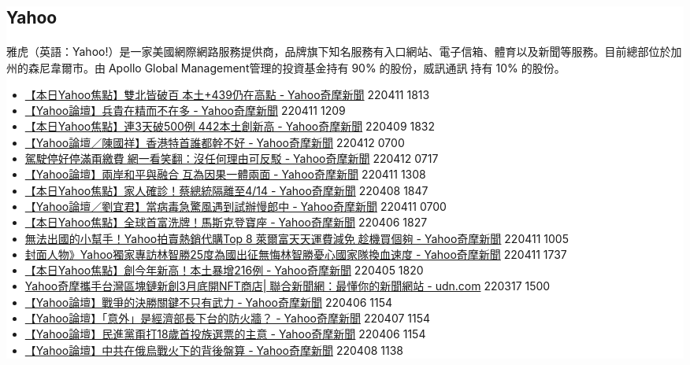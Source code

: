 ## Yahoo

雅虎（英語：Yahoo!）是一家美國網際網路服務提供商，品牌旗下知名服務有入口網站、電子信箱、體育以及新聞等服務。目前總部位於加州的森尼韋爾市。由 Apollo Global Management管理的投資基金持有 90% 的股份，威訊通訊 持有 10% 的股份。
- [【本日Yahoo焦點】雙北皆破百 本土+439仍在高點 - Yahoo奇摩新聞](https://tw.news.yahoo.com/%E3%80%90%E6%9C%AC%E6%97%A5-yahoo%E7%84%A6%E9%BB%9E%E3%80%91%E9%9B%99%E5%8C%97%E7%9A%86%E7%A0%B4%E7%99%BE-%E6%9C%AC%E5%9C%9F-439-%E4%BB%8D%E5%9C%A8%E9%AB%98%E9%BB%9E-101355891.html "【本日Yahoo焦點】雙北皆破百 本土+439仍在高點 - Yahoo奇摩新聞") 220411 1813
- [【Yahoo論壇】兵貴在精而不在多 - Yahoo奇摩新聞](https://tw.news.yahoo.com/yahoo%E8%AB%96%E5%A3%87-%E5%85%B5%E8%B2%B4%E5%9C%A8%E7%B2%BE%E8%80%8C%E4%B8%8D%E5%9C%A8%E5%A4%9A-035956236.html "【Yahoo論壇】兵貴在精而不在多 - Yahoo奇摩新聞") 220411 1209
- [【本日Yahoo焦點】連3天破500例 442本土創新高 - Yahoo奇摩新聞](https://tw.news.yahoo.com/%E3%80%90%E6%9C%AC%E6%97%A5-yahoo%E7%84%A6%E9%BB%9E%E3%80%91%E9%80%A3-3-%E5%A4%A9%E7%A0%B4-500-%E4%BE%8B-442-%E6%9C%AC%E5%9C%9F%E5%89%B5%E6%96%B0%E9%AB%98-103255492.html "【本日Yahoo焦點】連3天破500例 442本土創新高 - Yahoo奇摩新聞") 220409 1832
- [【Yahoo論壇／陳國祥】香港特首誰都幹不好 - Yahoo奇摩新聞](https://tw.news.yahoo.com/%E3%80%90-yahoo%E8%AB%96%E5%A3%87%EF%BC%8F%E9%99%B3%E5%9C%8B%E7%A5%A5%E3%80%91%E9%A6%99%E6%B8%AF%E7%89%B9%E9%A6%96%E8%AA%B0%E9%83%BD%E5%B9%B9%E4%B8%8D%E5%A5%BD-230015118.html "【Yahoo論壇／陳國祥】香港特首誰都幹不好 - Yahoo奇摩新聞") 220412 0700
- [駕駛停好停滿甭繳費 網一看笑翻：沒任何理由可反駁 - Yahoo奇摩新聞](https://tw.news.yahoo.com/%E9%A7%95%E9%A7%9B%E5%81%9C%E5%A5%BD%E5%81%9C%E6%BB%BF%E7%94%AD%E7%B9%B3%E8%B2%BB-%E7%B6%B2%E4%B8%80%E7%9C%8B%E7%AC%91%E7%BF%BB%EF%BC%9A%E6%B2%92%E4%BB%BB%E4%BD%95%E7%90%86%E7%94%B1%E5%8F%AF%E5%8F%8D%E9%A7%81-231746807.html "駕駛停好停滿甭繳費 網一看笑翻：沒任何理由可反駁 - Yahoo奇摩新聞") 220412 0717
- [【Yahoo論壇】兩岸和平與融合 互為因果一體兩面 - Yahoo奇摩新聞](https://tw.news.yahoo.com/yahoo%E8%AB%96%E5%A3%87-%E5%85%A9%E5%B2%B8%E5%92%8C%E5%B9%B3%E8%88%87%E8%9E%8D%E5%90%88-%E4%BA%92%E7%82%BA%E5%9B%A0%E6%9E%9C-%E9%AB%94%E5%85%A9%E9%9D%A2-050859621.html "【Yahoo論壇】兩岸和平與融合 互為因果一體兩面 - Yahoo奇摩新聞") 220411 1308
- [【本日Yahoo焦點】家人確診！蔡總統隔離至4/14 - Yahoo奇摩新聞](https://tw.news.yahoo.com/%E3%80%90%E6%9C%AC%E6%97%A5-yahoo%E7%84%A6%E9%BB%9E%E3%80%91%E5%AE%B6%E4%BA%BA%E7%A2%BA%E8%A8%BA%EF%BC%81%E8%94%A1%E7%B8%BD%E7%B5%B1%E9%9A%94%E9%9B%A2%E8%87%B3-414-104717753.html "【本日Yahoo焦點】家人確診！蔡總統隔離至4/14 - Yahoo奇摩新聞") 220408 1847
- [【Yahoo論壇／劉宜君】當病毒急驚風遇到試辦慢郎中 - Yahoo奇摩新聞](https://tw.news.yahoo.com/%E3%80%90-yahoo%E8%AB%96%E5%A3%87%EF%BC%8F%E5%8A%89%E5%AE%9C%E5%90%9B%E3%80%91%E7%95%B6%E7%97%85%E6%AF%92%E6%80%A5%E9%A9%9A%E9%A2%A8%E9%81%87%E5%88%B0%E8%A9%A6%E8%BE%A6%E6%85%A2%E9%83%8E%E4%B8%AD-230048349.html "【Yahoo論壇／劉宜君】當病毒急驚風遇到試辦慢郎中 - Yahoo奇摩新聞") 220411 0700
- [【本日Yahoo焦點】全球首富洗牌！馬斯克登寶座 - Yahoo奇摩新聞](https://tw.news.yahoo.com/%E3%80%90%E6%9C%AC%E6%97%A5-yahoo%E7%84%A6%E9%BB%9E%E3%80%91%E5%85%A8%E7%90%83%E9%A6%96%E5%AF%8C%E6%B4%97%E7%89%8C%EF%BC%81%E9%A6%AC%E6%96%AF%E5%85%8B%E7%99%BB%E5%AF%B6%E5%BA%A7-102716321.html "【本日Yahoo焦點】全球首富洗牌！馬斯克登寶座 - Yahoo奇摩新聞") 220406 1827
- [無法出國的小幫手！Yahoo拍賣熱銷代購Top 8 萊爾富天天運費減免 趁機買個夠 - Yahoo奇摩新聞](https://tw.news.yahoo.com/yahoo%E6%8B%8D%E8%B3%A3x%E8%90%8A%E7%88%BE%E5%AF%8C-411-%E4%B8%80%E6%97%A5%E5%85%8D%E9%81%8B%EF%BC%81%E7%86%B1%E9%8A%B7%E4%BB%A3%E8%B3%BC-top-8-%E5%95%86%E5%93%81%E8%B6%81%E6%A9%9F%E8%B2%B7%E5%80%8B%E5%A4%A0-020008266.html "無法出國的小幫手！Yahoo拍賣熱銷代購Top 8 萊爾富天天運費減免 趁機買個夠 - Yahoo奇摩新聞") 220411 1005
- [封面人物》Yahoo獨家專訪林智勝25度為國出征無悔林智勝憂心國家隊換血速度 - Yahoo奇摩新聞](https://tw.news.yahoo.com/%E5%B0%81%E9%9D%A2%E4%BA%BA%E7%89%A9%E3%80%8B-yahoo%E7%8D%A8%E5%AE%B6%E5%B0%88%E8%A8%AA%E6%9E%97%E6%99%BA%E5%8B%9D-25-%E5%BA%A6%E7%82%BA%E5%9C%8B%E5%87%BA%E5%BE%81%E7%84%A1%E6%82%94-%E6%9E%97%E6%99%BA%E5%8B%9D%E6%86%82%E5%BF%83%E5%9C%8B%E5%AE%B6%E9%9A%8A%E6%8F%9B%E8%A1%80%E9%80%9F%E5%BA%A6-093735582.html "封面人物》Yahoo獨家專訪林智勝25度為國出征無悔林智勝憂心國家隊換血速度 - Yahoo奇摩新聞") 220411 1737
- [【本日Yahoo焦點】創今年新高！本土暴增216例 - Yahoo奇摩新聞](https://tw.news.yahoo.com/%E3%80%90%E6%9C%AC%E6%97%A5-yahoo%E7%84%A6%E9%BB%9E%E3%80%91%E5%89%B5%E4%BB%8A%E5%B9%B4%E6%96%B0%E9%AB%98%EF%BC%81%E6%9C%AC%E5%9C%9F%E6%9A%B4%E5%A2%9E-216-%E4%BE%8B-102000703.html "【本日Yahoo焦點】創今年新高！本土暴增216例 - Yahoo奇摩新聞") 220405 1820
- [Yahoo奇摩攜手台灣區塊鏈新創3月底開NFT商店| 聯合新聞網：最懂你的新聞網站 - udn.com](https://udn.com/news/story/7086/6171459 "Yahoo奇摩攜手台灣區塊鏈新創3月底開NFT商店| 聯合新聞網：最懂你的新聞網站 - udn.com") 220317 1500
- [【Yahoo論壇】戰爭的決勝關鍵不只有武力 - Yahoo奇摩新聞](https://tw.news.yahoo.com/yahoo%E8%AB%96%E5%A3%87-%E6%88%B0%E7%88%AD%E7%9A%84%E6%B1%BA%E5%8B%9D%E9%97%9C%E9%8D%B5%E4%B8%8D%E5%8F%AA%E6%9C%89%E6%AD%A6%E5%8A%9B-034140001.html "【Yahoo論壇】戰爭的決勝關鍵不只有武力 - Yahoo奇摩新聞") 220406 1154
- [【Yahoo論壇】「意外」是經濟部長下台的防火牆？ - Yahoo奇摩新聞](https://tw.news.yahoo.com/yahoo%E8%AB%96%E5%A3%87-%E6%84%8F%E5%A4%96-%E6%98%AF%E7%B6%93%E6%BF%9F%E9%83%A8%E9%95%B7%E4%B8%8B%E5%8F%B0%E7%9A%84%E9%98%B2%E7%81%AB%E7%89%86-034237186.html "【Yahoo論壇】「意外」是經濟部長下台的防火牆？ - Yahoo奇摩新聞") 220407 1154
- [【Yahoo論壇】民進黨甭打18歲首投族選票的主意 - Yahoo奇摩新聞](https://tw.news.yahoo.com/yahoo%E8%AB%96%E5%A3%87-%E6%B0%91%E9%80%B2%E9%BB%A8%E7%94%AD%E6%89%9318%E6%AD%B2%E9%A6%96%E6%8A%95%E6%97%8F%E9%81%B8%E7%A5%A8%E7%9A%84%E4%B8%BB%E6%84%8F-034259101.html "【Yahoo論壇】民進黨甭打18歲首投族選票的主意 - Yahoo奇摩新聞") 220406 1154
- [【Yahoo論壇】中共在俄烏戰火下的背後盤算 - Yahoo奇摩新聞](https://tw.news.yahoo.com/yahoo%E8%AB%96%E5%A3%87-%E4%B8%AD%E5%85%B1%E5%9C%A8%E4%BF%84%E7%83%8F%E6%88%B0%E7%81%AB%E4%B8%8B%E7%9A%84%E8%83%8C%E5%BE%8C%E7%9B%A4%E7%AE%97-033025079.html "【Yahoo論壇】中共在俄烏戰火下的背後盤算 - Yahoo奇摩新聞") 220408 1138